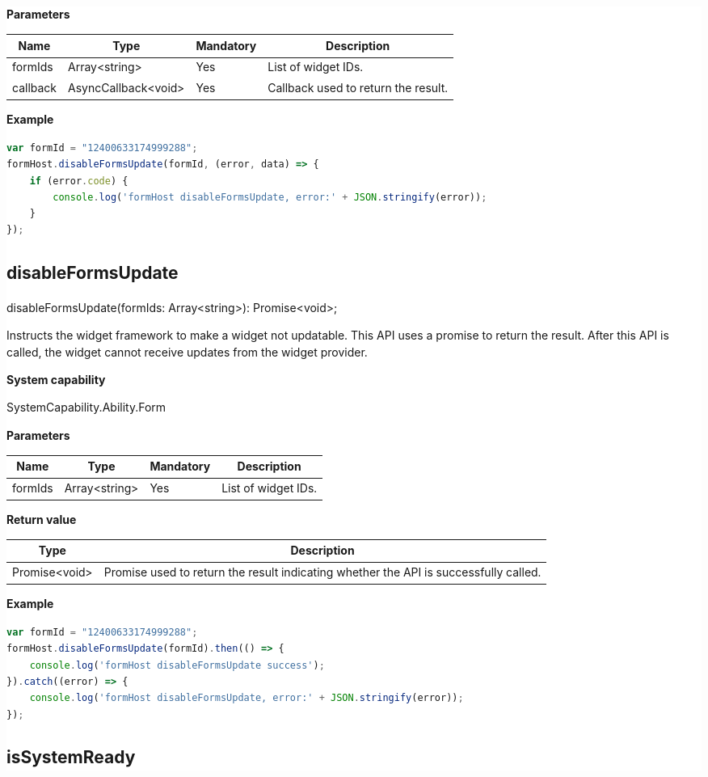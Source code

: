 **Parameters**

| Name| Type   | Mandatory| Description   |
| ------ | ------ | ---- | ------- |
| formIds  | Array&lt;string&gt;       | Yes  | List of widget IDs.        |
| callback | AsyncCallback&lt;void&gt; | Yes| Callback used to return the result.|

**Example**

  ```js
  var formId = "12400633174999288";
  formHost.disableFormsUpdate(formId, (error, data) => {
      if (error.code) {
          console.log('formHost disableFormsUpdate, error:' + JSON.stringify(error));
      }
  });
  ```

## disableFormsUpdate

disableFormsUpdate(formIds: Array&lt;string&gt;): Promise&lt;void&gt;;

Instructs the widget framework to make a widget not updatable. This API uses a promise to return the result. After this API is called, the widget cannot receive updates from the widget provider.

**System capability**

SystemCapability.Ability.Form

**Parameters**

| Name| Type   | Mandatory| Description   |
| ------ | ------ | ---- | ------- |
| formIds | Array&lt;string&gt; | Yes  | List of widget IDs.|

**Return value**

| Type| Description|
| -------- | -------- |
| Promise&lt;void&gt; | Promise used to return the result indicating whether the API is successfully called.|

**Example**

  ```js
  var formId = "12400633174999288";
  formHost.disableFormsUpdate(formId).then(() => {
      console.log('formHost disableFormsUpdate success');
  }).catch((error) => {
      console.log('formHost disableFormsUpdate, error:' + JSON.stringify(error));
  });
  ```

## isSystemReady
